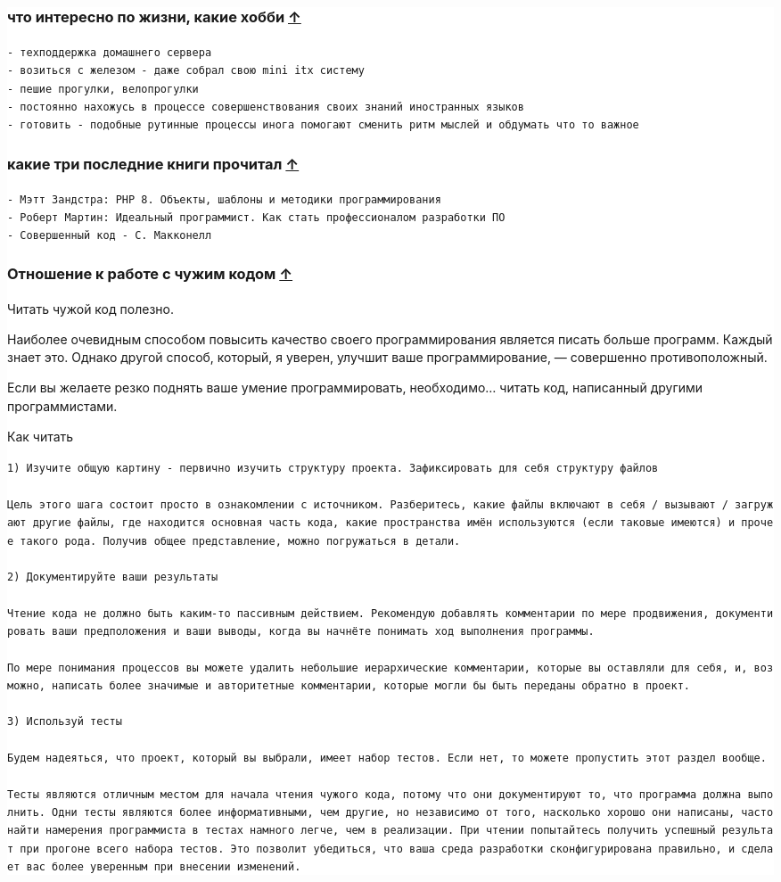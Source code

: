 ### что интересно по жизни, какие хобби [&uarr;](#devmap)

    - техподдержка домашнего сервера
    - возиться с железом - даже собрал свою mini itx систему
    - пешие прогулки, велопрогулки
    - постоянно нахожусь в процессе совершенствования своих знаний иностранных языков
    - готовить - подобные рутинные процессы инога помогают сменить ритм мыслей и обдумать что то важное

### какие три последние книги прочитал [&uarr;](#devmap)

    - Мэтт Зандстра: PHP 8. Объекты, шаблоны и методики программирования
    - Роберт Мартин: Идеальный программист. Как стать профессионалом разработки ПО
    - Совершенный код - С. Макконелл

### Отношение к работе с чужим кодом [&uarr;](#devmap)

Читать чужой код полезно.

Наиболее очевидным способом повысить качество своего программирования является писать больше программ. Каждый знает это.
Однако другой способ, который, я уверен, улучшит ваше программирование, — совершенно противоположный.

Если вы желаете резко поднять ваше умение программировать, необходимо… читать код, написанный другими программистами.

Как читать

    1) Изучите общую картину - первично изучить структуру проекта. Зафиксировать для себя структуру файлов

    Цель этого шага состоит просто в ознакомлении с источником. Разберитесь, какие файлы включают в себя / вызывают / загружают другие файлы, где находится основная часть кода, какие пространства имён используются (если таковые имеются) и прочее такого рода. Получив общее представление, можно погружаться в детали.

    2) Документируйте ваши результаты

    Чтение кода не должно быть каким-то пассивным действием. Рекомендую добавлять комментарии по мере продвижения, документировать ваши предположения и ваши выводы, когда вы начнёте понимать ход выполнения программы.

    По мере понимания процессов вы можете удалить небольшие иерархические комментарии, которые вы оставляли для себя, и, возможно, написать более значимые и авторитетные комментарии, которые могли бы быть переданы обратно в проект.

    3) Используй тесты

    Будем надеяться, что проект, который вы выбрали, имеет набор тестов. Если нет, то можете пропустить этот раздел вообще.

    Тесты являются отличным местом для начала чтения чужого кода, потому что они документируют то, что программа должна выполнить. Одни тесты являются более информативными, чем другие, но независимо от того, насколько хорошо они написаны, часто найти намерения программиста в тестах намного легче, чем в реализации. При чтении попытайтесь получить успешный результат при прогоне всего набора тестов. Это позволит убедиться, что ваша среда разработки сконфигурирована правильно, и сделает вас более уверенным при внесении изменений.
